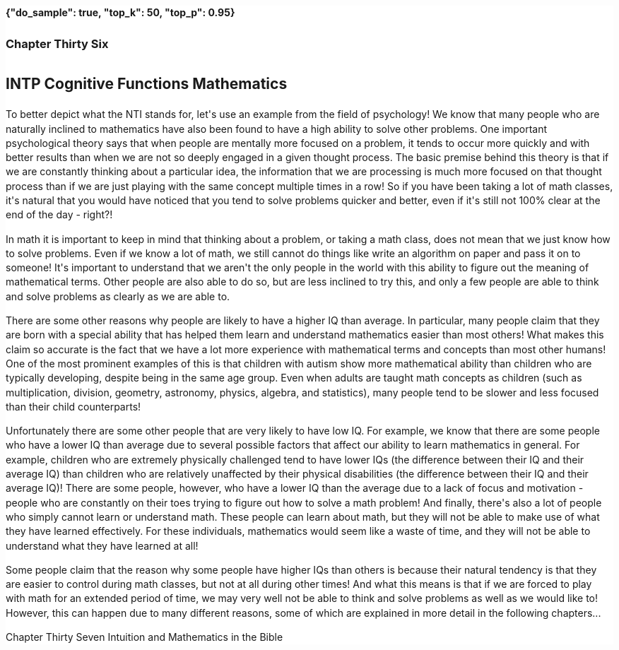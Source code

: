#### {"do_sample": true, "top_k": 50, "top_p": 0.95}
### Chapter Thirty Six
## INTP Cognitive Functions Mathematics

To better depict what the NTI stands for, let's use an example from the field of psychology! We know that many people who are naturally inclined to mathematics have also been found to have a high ability to solve other problems. One important psychological theory says that when people are mentally more focused on a problem, it tends to occur more quickly and with better results than when we are not so deeply engaged in a given thought process. The basic premise behind this theory is that if we are constantly thinking about a particular idea, the information that we are processing is much more focused on that thought process than if we are just playing with the same concept multiple times in a row! So if you have been taking a lot of math classes, it's natural that you would have noticed that you tend to solve problems quicker and better, even if it's still not 100% clear at the end of the day - right?!

In math it is important to keep in mind that thinking about a problem, or taking a math class, does not mean that we just know how to solve problems. Even if we know a lot of math, we still cannot do things like write an algorithm on paper and pass it on to someone! It's important to understand that we aren't the only people in the world with this ability to figure out the meaning of mathematical terms. Other people are also able to do so, but are less inclined to try this, and only a few people are able to think and solve problems as clearly as we are able to.

There are some other reasons why people are likely to have a higher IQ than average. In particular, many people claim that they are born with a special ability that has helped them learn and understand mathematics easier than most others! What makes this claim so accurate is the fact that we have a lot more experience with mathematical terms and concepts than most other humans! One of the most prominent examples of this is that children with autism show more mathematical ability than children who are typically developing, despite being in the same age group. Even when adults are taught math concepts as children (such as multiplication, division, geometry, astronomy, physics, algebra, and statistics), many people tend to be slower and less focused than their child counterparts!

Unfortunately there are some other people that are very likely to have low IQ. For example, we know that there are some people who have a lower IQ than average due to several possible factors that affect our ability to learn mathematics in general. For example, children who are extremely physically challenged tend to have lower IQs (the difference between their IQ and their average IQ) than children who are relatively unaffected by their physical disabilities (the difference between their IQ and their average IQ)! There are some people, however, who have a lower IQ than the average due to a lack of focus and motivation - people who are constantly on their toes trying to figure out how to solve a math problem! And finally, there's also a lot of people who simply cannot learn or understand math. These people can learn about math, but they will not be able to make use of what they have learned effectively. For these individuals, mathematics would seem like a waste of time, and they will not be able to understand what they have learned at all!

Some people claim that the reason why some people have higher IQs than others is because their natural tendency is that they are easier to control during math classes, but not at all during other times! And what this means is that if we are forced to play with math for an extended period of time, we may very well not be able to think and solve problems as well as we would like to! However, this can happen due to many different reasons, some of which are explained in more detail in the following chapters...

Chapter Thirty Seven
Intuition and Mathematics in the Bible
